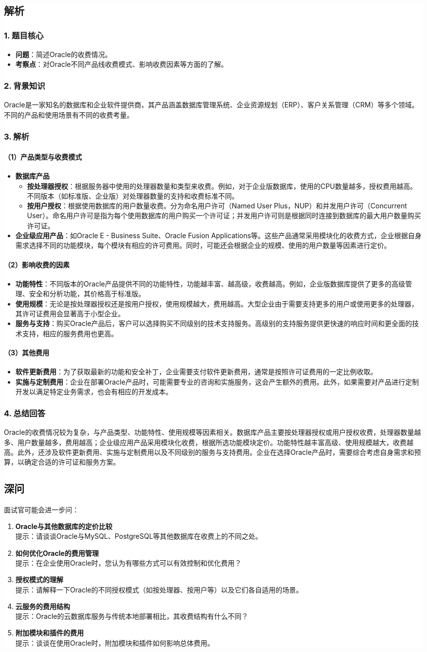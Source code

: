 ## 解析

### 1. 题目核心
- **问题**：简述Oracle的收费情况。
- **考察点**：对Oracle不同产品线收费模式、影响收费因素等方面的了解。

### 2. 背景知识
Oracle是一家知名的数据库和企业软件提供商，其产品涵盖数据库管理系统、企业资源规划（ERP）、客户关系管理（CRM）等多个领域。不同的产品和使用场景有不同的收费考量。

### 3. 解析
#### （1）产品类型与收费模式
- **数据库产品**
    - **按处理器授权**：根据服务器中使用的处理器数量和类型来收费。例如，对于企业版数据库，使用的CPU数量越多，授权费用越高。不同版本（如标准版、企业版）对处理器数量的支持和收费标准不同。
    - **按用户授权**：根据使用数据库的用户数量收费。分为命名用户许可（Named User Plus，NUP）和并发用户许可（Concurrent User）。命名用户许可是指为每个使用数据库的用户购买一个许可证；并发用户许可则是根据同时连接到数据库的最大用户数量购买许可证。
- **企业级应用产品**：如Oracle E - Business Suite、Oracle Fusion Applications等。这些产品通常采用模块化的收费方式，企业根据自身需求选择不同的功能模块，每个模块有相应的许可费用。同时，可能还会根据企业的规模、使用的用户数量等因素进行定价。

#### （2）影响收费的因素
- **功能特性**：不同版本的Oracle产品提供不同的功能特性，功能越丰富、越高级，收费越高。例如，企业版数据库提供了更多的高级管理、安全和分析功能，其价格高于标准版。
- **使用规模**：无论是按处理器授权还是按用户授权，使用规模越大，费用越高。大型企业由于需要支持更多的用户或使用更多的处理器，其许可证费用会显著高于小型企业。
- **服务与支持**：购买Oracle产品后，客户可以选择购买不同级别的技术支持服务。高级别的支持服务提供更快速的响应时间和更全面的技术支持，相应的服务费用也更高。

#### （3）其他费用
- **软件更新费用**：为了获取最新的功能和安全补丁，企业需要支付软件更新费用，通常是按照许可证费用的一定比例收取。
- **实施与定制费用**：企业在部署Oracle产品时，可能需要专业的咨询和实施服务，这会产生额外的费用。此外，如果需要对产品进行定制开发以满足特定业务需求，也会有相应的开发成本。

### 4. 总结回答
Oracle的收费情况较为复杂，与产品类型、功能特性、使用规模等因素相关。数据库产品主要按处理器授权或用户授权收费，处理器数量越多、用户数量越多，费用越高；企业级应用产品采用模块化收费，根据所选功能模块定价。功能特性越丰富高级、使用规模越大，收费越高。此外，还涉及软件更新费用、实施与定制费用以及不同级别的服务与支持费用。企业在选择Oracle产品时，需要综合考虑自身需求和预算，以确定合适的许可证和服务方案。 

## 深问

面试官可能会进一步问：

1. **Oracle与其他数据库的定价比较**  
   提示：请谈谈Oracle与MySQL、PostgreSQL等其他数据库在收费上的不同之处。

2. **如何优化Oracle的费用管理**  
   提示：在企业使用Oracle时，您认为有哪些方式可以有效控制和优化费用？

3. **授权模式的理解**  
   提示：请解释一下Oracle的不同授权模式（如按处理器、按用户等）以及它们各自适用的场景。

4. **云服务的费用结构**  
   提示：Oracle的云数据库服务与传统本地部署相比，其收费结构有什么不同？

5. **附加模块和插件的费用**  
   提示：谈谈在使用Oracle时，附加模块和插件如何影响总体费用。
